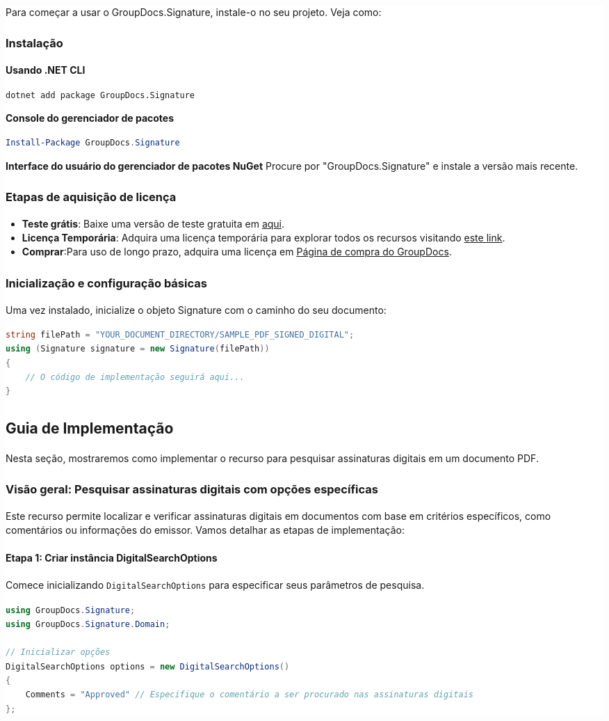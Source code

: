 Para começar a usar o GroupDocs.Signature, instale-o no seu projeto. Veja como:

### Instalação

**Usando .NET CLI**
```bash
dotnet add package GroupDocs.Signature
```

**Console do gerenciador de pacotes**
```powershell
Install-Package GroupDocs.Signature
```

**Interface do usuário do gerenciador de pacotes NuGet**
Procure por "GroupDocs.Signature" e instale a versão mais recente.

### Etapas de aquisição de licença
- **Teste grátis**: Baixe uma versão de teste gratuita em [aqui](https://releases.groupdocs.com/signature/net/).
- **Licença Temporária**: Adquira uma licença temporária para explorar todos os recursos visitando [este link](https://purchase.groupdocs.com/temporary-license/).
- **Comprar**:Para uso de longo prazo, adquira uma licença em [Página de compra do GroupDocs](https://purchase.groupdocs.com/buy).

### Inicialização e configuração básicas

Uma vez instalado, inicialize o objeto Signature com o caminho do seu documento:

```csharp
string filePath = "YOUR_DOCUMENT_DIRECTORY/SAMPLE_PDF_SIGNED_DIGITAL";
using (Signature signature = new Signature(filePath))
{
    // O código de implementação seguirá aqui...
}
```

## Guia de Implementação

Nesta seção, mostraremos como implementar o recurso para pesquisar assinaturas digitais em um documento PDF.

### Visão geral: Pesquisar assinaturas digitais com opções específicas

Este recurso permite localizar e verificar assinaturas digitais em documentos com base em critérios específicos, como comentários ou informações do emissor. Vamos detalhar as etapas de implementação:

#### Etapa 1: Criar instância DigitalSearchOptions

Comece inicializando `DigitalSearchOptions` para especificar seus parâmetros de pesquisa.

```csharp
using GroupDocs.Signature;
using GroupDocs.Signature.Domain;

// Inicializar opções
DigitalSearchOptions options = new DigitalSearchOptions()
{
    Comments = "Approved" // Especifique o comentário a ser procurado nas assinaturas digitais
};
```
